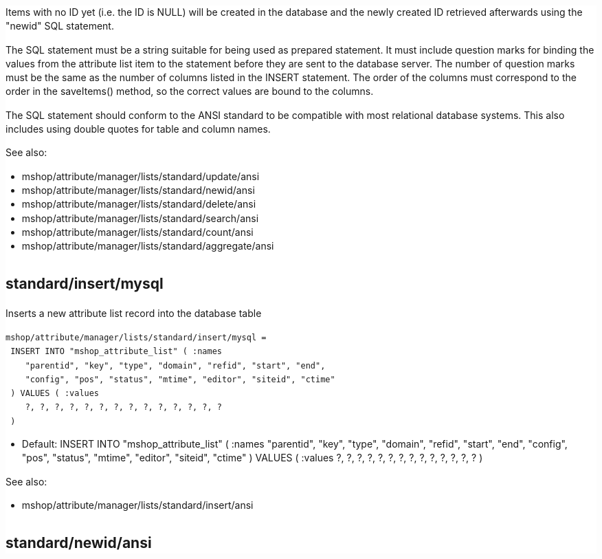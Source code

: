 Items with no ID yet (i.e. the ID is NULL) will be created in
the database and the newly created ID retrieved afterwards
using the "newid" SQL statement.

The SQL statement must be a string suitable for being used as
prepared statement. It must include question marks for binding
the values from the attribute list item to the statement before they are
sent to the database server. The number of question marks must
be the same as the number of columns listed in the INSERT
statement. The order of the columns must correspond to the
order in the saveItems() method, so the correct values are
bound to the columns.

The SQL statement should conform to the ANSI standard to be
compatible with most relational database systems. This also
includes using double quotes for table and column names.

See also:

* mshop/attribute/manager/lists/standard/update/ansi
* mshop/attribute/manager/lists/standard/newid/ansi
* mshop/attribute/manager/lists/standard/delete/ansi
* mshop/attribute/manager/lists/standard/search/ansi
* mshop/attribute/manager/lists/standard/count/ansi
* mshop/attribute/manager/lists/standard/aggregate/ansi

## standard/insert/mysql

Inserts a new attribute list record into the database table

```
mshop/attribute/manager/lists/standard/insert/mysql = 
 INSERT INTO "mshop_attribute_list" ( :names
 	"parentid", "key", "type", "domain", "refid", "start", "end",
 	"config", "pos", "status", "mtime", "editor", "siteid", "ctime"
 ) VALUES ( :values
 	?, ?, ?, ?, ?, ?, ?, ?, ?, ?, ?, ?, ?, ?
 )
```

* Default: 
 INSERT INTO "mshop_attribute_list" ( :names
 	"parentid", "key", "type", "domain", "refid", "start", "end",
 	"config", "pos", "status", "mtime", "editor", "siteid", "ctime"
 ) VALUES ( :values
 	?, ?, ?, ?, ?, ?, ?, ?, ?, ?, ?, ?, ?, ?
 )


See also:

* mshop/attribute/manager/lists/standard/insert/ansi

## standard/newid/ansi
